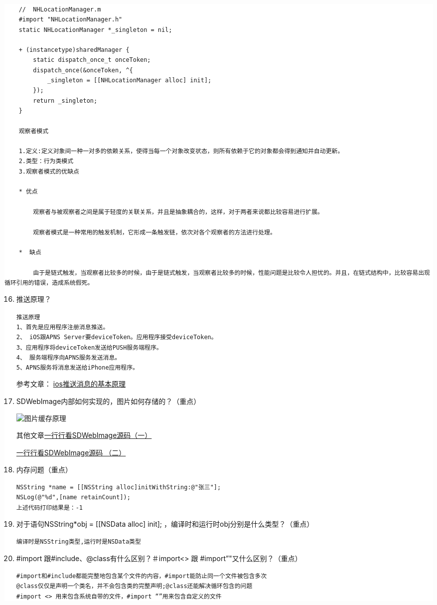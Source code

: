 
		//  NHLocationManager.m
		#import "NHLocationManager.h"
		static NHLocationManager *_singleton = nil;

		+ (instancetype)sharedManager {
    		static dispatch_once_t onceToken;
    		dispatch_once(&onceToken, ^{
        		_singleton = [[NHLocationManager alloc] init];
    		});
    		return _singleton;
		}

		观察者模式

		1.定义:定义对象间一种一对多的依赖关系，使得当每一个对象改变状态，则所有依赖于它的对象都会得到通知并自动更新。
		2.类型：行为类模式
		3.观察者模式的优缺点

		* 优点

			观察者与被观察者之间是属于轻度的关联关系，并且是抽象耦合的，这样，对于两者来说都比较容易进行扩展。
	
			观察者模式是一种常用的触发机制，它形成一条触发链，依次对各个观察者的方法进行处理。
	
		*  缺点
   
    		由于是链式触发，当观察者比较多的时候，由于是链式触发，当观察者比较多的时候，性能问题是比较令人担忧的。并且，在链式结构中，比较容易出现循环引用的错误，造成系统假死。



16. 推送原理？

		推送原理
		1、首先是应用程序注册消息推送。
		2、 iOS跟APNS Server要deviceToken。应用程序接受deviceToken。
		3、应用程序将deviceToken发送给PUSH服务端程序。
		4、 服务端程序向APNS服务发送消息。
    	5、APNS服务将消息发送给iPhone应用程序。
	参考文章： [ios推送消息的基本原理](http://blog.csdn.net/dongdongdongjl/article/details/8452211)
17. SDWebImage内部如何实现的，图片如何存储的？（重点）
	
	![图片缓存原理](https://github.com/huanghaiyan/IOS-Tips/blob/master/images/图片缓存原理.jpg)

	其他文章[一行行看SDWebImage源码（一）](http://www.jianshu.com/p/82c7f2865c92)

	[一行行看SDWebImage源码 （二）](http://www.jianshu.com/p/67f8daa47a10)
	
18. 内存问题（重点）
		
		NSString *name = [[NSString alloc]initWithString:@"张三"];
		NSLog(@"%d",[name retainCount]);
		上述代码打印结果是：-1
19. 对于语句NSString*obj = [[NSData alloc] init]; ，编译时和运行时obj分别是什么类型？（重点）
		
		编译时是NSString类型,运行时是NSData类型
		
20. \#import 跟#include、@class有什么区别？＃import<> 跟 #import”"又什么区别？（重点）
		
		#import和#include都能完整地包含某个文件的内容，#import能防止同一个文件被包含多次
		@class仅仅是声明一个类名，并不会包含类的完整声明;@class还能解决循环包含的问题
		#import <> 用来包含系统自带的文件，#import “”用来包含自定义的文件
